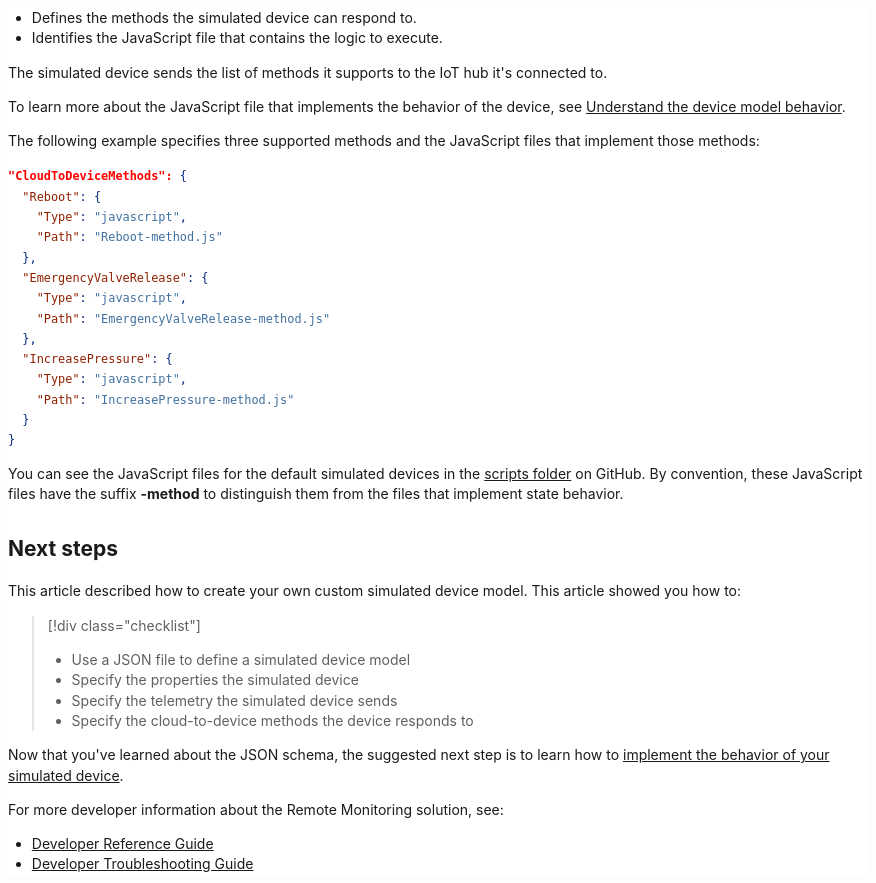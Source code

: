 * Defines the methods the simulated device can respond to.
* Identifies the JavaScript file that contains the logic to execute.

The simulated device sends the list of methods it supports to the IoT hub it's connected to.

To learn more about the JavaScript file that implements the behavior of the device, see [Understand the device model behavior](../../articles/iot-accelerators/iot-accelerators-device-simulation-advanced-device.md).

The following example specifies three supported methods and the JavaScript files that implement those methods:

```json
"CloudToDeviceMethods": {
  "Reboot": {
    "Type": "javascript",
    "Path": "Reboot-method.js"
  },
  "EmergencyValveRelease": {
    "Type": "javascript",
    "Path": "EmergencyValveRelease-method.js"
  },
  "IncreasePressure": {
    "Type": "javascript",
    "Path": "IncreasePressure-method.js"
  }
}
```

You can see the JavaScript files for the default simulated devices in the [scripts folder](https://github.com/Azure/device-simulation-dotnet/tree/master/Services/data/devicemodels/scripts) on GitHub. By convention, these JavaScript files have the suffix **-method** to distinguish them from the files that implement state behavior.

## Next steps

This article described how to create your own custom simulated device model. This article showed you how to:


>[!div class="checklist"]
> * Use a JSON file to define a simulated device model
> * Specify the properties the simulated device
> * Specify the telemetry the simulated device sends
> * Specify the cloud-to-device methods the device responds to

Now that you've learned about the JSON schema, the suggested next step is to learn how to [implement the behavior of your simulated device](iot-accelerators-remote-monitoring-device-behavior.md).

For more developer information about the Remote Monitoring solution, see:

* [Developer Reference Guide](https://github.com/Azure/azure-iot-pcs-remote-monitoring-dotnet/wiki/Developer-Reference-Guide)
* [Developer Troubleshooting Guide](https://github.com/Azure/azure-iot-pcs-remote-monitoring-dotnet/wiki/Developer-Troubleshooting-Guide)
